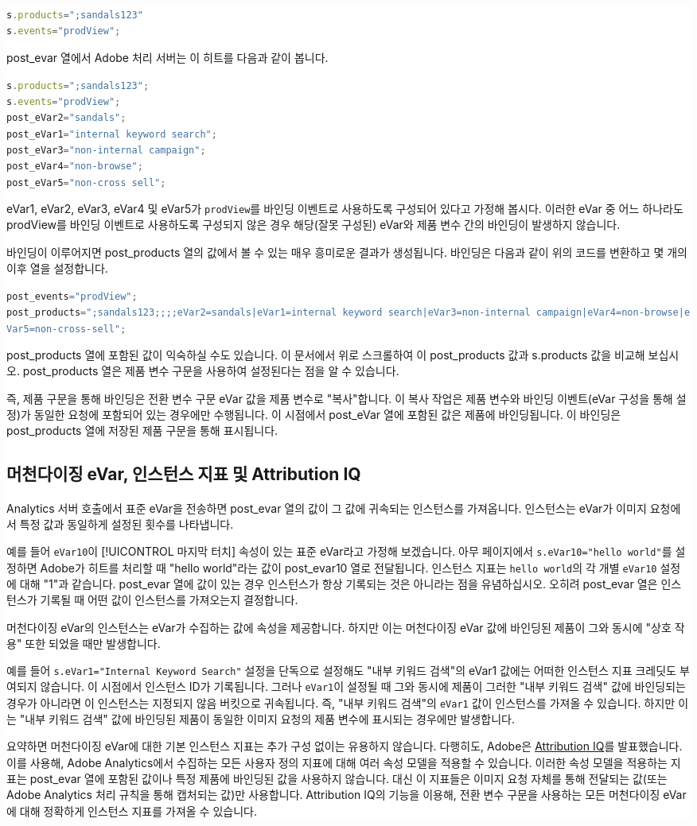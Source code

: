 ```js
s.products=";sandals123"
s.events="prodView";
```

post_evar 열에서 Adobe 처리 서버는 이 히트를 다음과 같이 봅니다.

```js
s.products=";sandals123";
s.events="prodView";
post_eVar2="sandals";
post_eVar1="internal keyword search";
post_eVar3="non-internal campaign";
post_eVar4="non-browse";
post_eVar5="non-cross sell";
```

eVar1, eVar2, eVar3, eVar4 및 eVar5가 `prodView`를 바인딩 이벤트로 사용하도록 구성되어 있다고 가정해 봅시다. 이러한 eVar 중 어느 하나라도 prodView를 바인딩 이벤트로 사용하도록 구성되지 않은 경우 해당(잘못 구성된) eVar와 제품 변수 간의 바인딩이 발생하지 않습니다.

바인딩이 이루어지면 post_products 열의 값에서 볼 수 있는 매우 흥미로운 결과가 생성됩니다. 바인딩은 다음과 같이 위의 코드를 변환하고 몇 개의 이후 열을 설정합니다.

```js
post_events="prodView";
post_products=";sandals123;;;;eVar2=sandals|eVar1=internal keyword search|eVar3=non-internal campaign|eVar4=non-browse|eVar5=non-cross-sell";
```

post_products 열에 포함된 값이 익숙하실 수도 있습니다. 이 문서에서 위로 스크롤하여 이 post_products 값과 s.products 값을 비교해 보십시오.  post_products 열은 제품 변수 구문을 사용하여 설정된다는 점을 알 수 있습니다.

즉, 제품 구문을 통해 바인딩은 전환 변수 구문 eVar 값을 제품 변수로 &quot;복사&quot;합니다. 이 복사 작업은 제품 변수와 바인딩 이벤트(eVar 구성을 통해 설정)가 동일한 요청에 포함되어 있는 경우에만 수행됩니다. 이 시점에서 post_eVar 열에 포함된 값은 제품에 바인딩됩니다. 이 바인딩은 post_products 열에 저장된 제품 구문을 통해 표시됩니다.

## 머천다이징 eVar, 인스턴스 지표 및 Attribution IQ

Analytics 서버 호출에서 표준 eVar을 전송하면 post_evar 열의 값이 그 값에 귀속되는 인스턴스를 가져옵니다. 인스턴스는 eVar가 이미지 요청에서 특정 값과 동일하게 설정된 횟수를 나타냅니다.

예를 들어 `eVar10`이 [!UICONTROL 마지막 터치] 속성이 있는 표준 eVar라고 가정해 보겠습니다. 아무 페이지에서 `s.eVar10="hello world"`를 설정하면 Adobe가 히트를 처리할 때 &quot;hello world&quot;라는 값이 post_evar10 열로 전달됩니다. 인스턴스 지표는 `hello world`의 각 개별 `eVar10` 설정에 대해 &quot;1&quot;과 같습니다. post_evar 열에 값이 있는 경우 인스턴스가 항상 기록되는 것은 아니라는 점을 유념하십시오. 오히려 post_evar 열은 인스턴스가 기록될 때 어떤 값이 인스턴스를 가져오는지 결정합니다.

머천다이징 eVar의 인스턴스는 eVar가 수집하는 값에 속성을 제공합니다. 하지만 이는 머천다이징 eVar 값에 바인딩된 제품이 그와 동시에 &quot;상호 작용&quot; 또한 되었을 때만 발생합니다.

예를 들어 `s.eVar1="Internal Keyword Search"` 설정을 단독으로 설정해도 &quot;내부 키워드 검색&quot;의 eVar1 값에는 어떠한 인스턴스 지표 크레딧도 부여되지 않습니다. 이 시점에서 인스턴스 ID가 기록됩니다. 그러나 `eVar1`이 설정될 때 그와 동시에 제품이 그러한 &quot;내부 키워드 검색&quot; 값에 바인딩되는 경우가 아니라면 이 인스턴스는 지정되지 않음 버킷으로 귀속됩니다. 즉, &quot;내부 키워드 검색&quot;의 `eVar1` 값이 인스턴스를 가져올 수 있습니다. 하지만 이는 &quot;내부 키워드 검색&quot; 값에 바인딩된 제품이 동일한 이미지 요청의 제품 변수에 표시되는 경우에만 발생합니다.

요약하면 머천다이징 eVar에 대한 기본 인스턴스 지표는 추가 구성 없이는 유용하지 않습니다. 다행히도, Adobe은 [Attribution IQ](https://experienceleague.adobe.com/docs/analytics/analyze/analysis-workspace/attribution/overview.html)를 발표했습니다. 이를 사용해, Adobe Analytics에서 수집하는 모든 사용자 정의 지표에 대해 여러 속성 모델을 적용할 수 있습니다. 이러한 속성 모델을 적용하는 지표는 post_evar 열에 포함된 값이나 특정 제품에 바인딩된 값을 사용하지 않습니다. 대신 이 지표들은 이미지 요청 자체를 통해 전달되는 값(또는 Adobe Analytics 처리 규칙을 통해 캡처되는 값)만 사용합니다. Attribution IQ의 기능을 이용해, 전환 변수 구문을 사용하는 모든 머천다이징 eVar에 대해 정확하게 인스턴스 지표를 가져올 수 있습니다.
